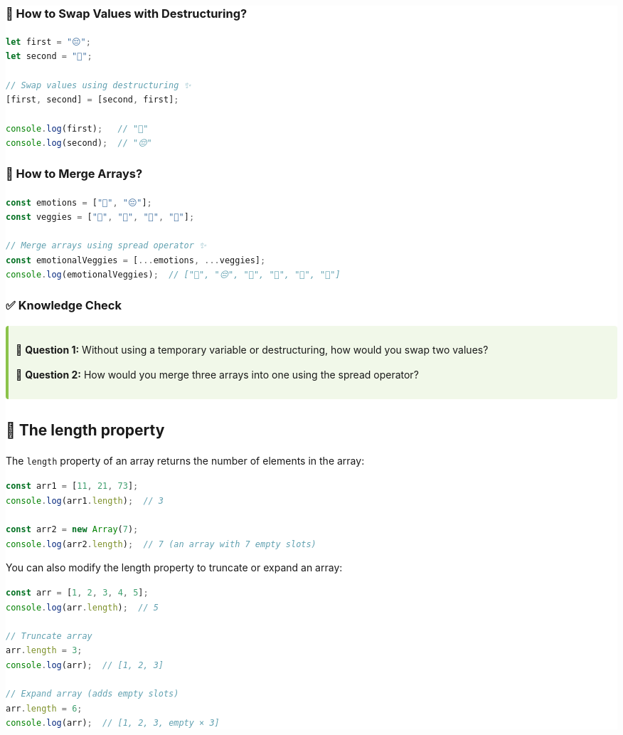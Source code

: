 ### 🔄 How to Swap Values with Destructuring?

```javascript
let first = "😔";
let second = "🙂";

// Swap values using destructuring ✨
[first, second] = [second, first];

console.log(first);   // "🙂"
console.log(second);  // "😔"
```

### 🔀 How to Merge Arrays?

```javascript
const emotions = ["🙂", "😔"];
const veggies = ["🥦", "🥒", "🌽", "🥕"];

// Merge arrays using spread operator ✨
const emotionalVeggies = [...emotions, ...veggies];
console.log(emotionalVeggies);  // ["🙂", "😔", "🥦", "🥒", "🌽", "🥕"]
```

### ✅ Knowledge Check

<div style="background-color: #f1f8e9; padding: 10px; border-left: 4px solid #8BC34A; border-radius: 4px;">
  <p>🔄 <strong>Question 1:</strong> Without using a temporary variable or destructuring, how would you swap two values?</p>
  <p>🔄 <strong>Question 2:</strong> How would you merge three arrays into one using the spread operator?</p>
</div>

## 📏 The length property

The `length` property of an array returns the number of elements in the array:

```javascript
const arr1 = [11, 21, 73];
console.log(arr1.length);  // 3

const arr2 = new Array(7);
console.log(arr2.length);  // 7 (an array with 7 empty slots)
```

You can also modify the length property to truncate or expand an array:

```javascript
const arr = [1, 2, 3, 4, 5];
console.log(arr.length);  // 5

// Truncate array
arr.length = 3;
console.log(arr);  // [1, 2, 3]

// Expand array (adds empty slots)
arr.length = 6;
console.log(arr);  // [1, 2, 3, empty × 3]
```
